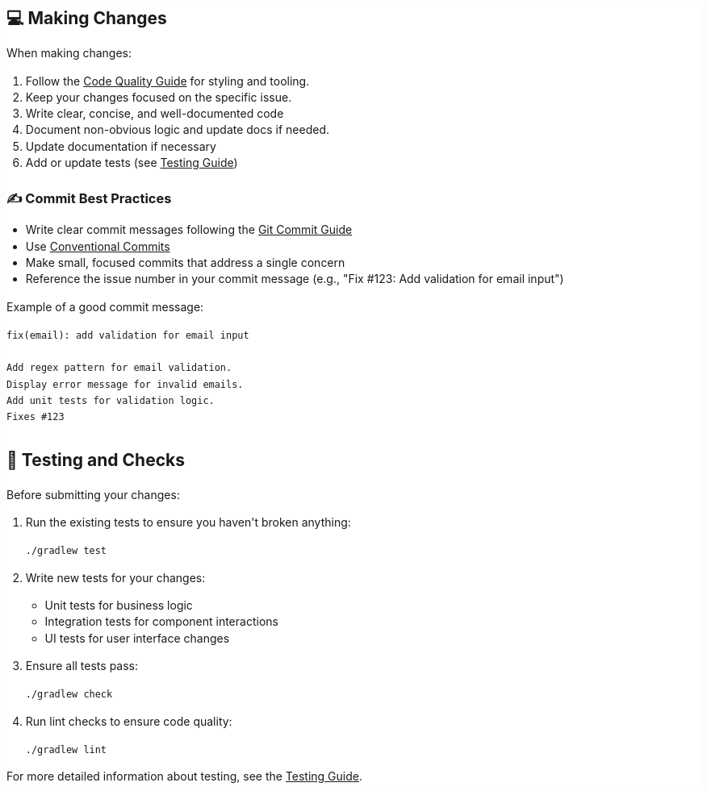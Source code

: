 ## 💻 Making Changes

When making changes:

1. Follow the [Code Quality Guide](code-quality-guide.md) for styling and tooling.
2. Keep your changes focused on the specific issue.
3. Write clear, concise, and well-documented code
4. Document non-obvious logic and update docs if needed.
5. Update documentation if necessary
6. Add or update tests (see [Testing Guide](testing-guide.md))

### ✍️ Commit Best Practices

- Write clear commit messages following the [Git Commit Guide](git-commit-guide.md)
- Use [Conventional Commits](git-commit-guide.md#-commit-message-format)
- Make small, focused commits that address a single concern
- Reference the issue number in your commit message (e.g., "Fix #123: Add validation for email input")

Example of a good commit message:

```git
fix(email): add validation for email input

Add regex pattern for email validation.
Display error message for invalid emails.
Add unit tests for validation logic.
Fixes #123
```

## 🧪 Testing and Checks

Before submitting your changes:

1. Run the existing tests to ensure you haven't broken anything:

   ```bash
   ./gradlew test
   ```
2. Write new tests for your changes:
   - Unit tests for business logic
   - Integration tests for component interactions
   - UI tests for user interface changes
3. Ensure all tests pass:

   ```bash
   ./gradlew check
   ```
4. Run lint checks to ensure code quality:

   ```bash
   ./gradlew lint
   ```

For more detailed information about testing, see the [Testing Guide](testing-guide.md).
